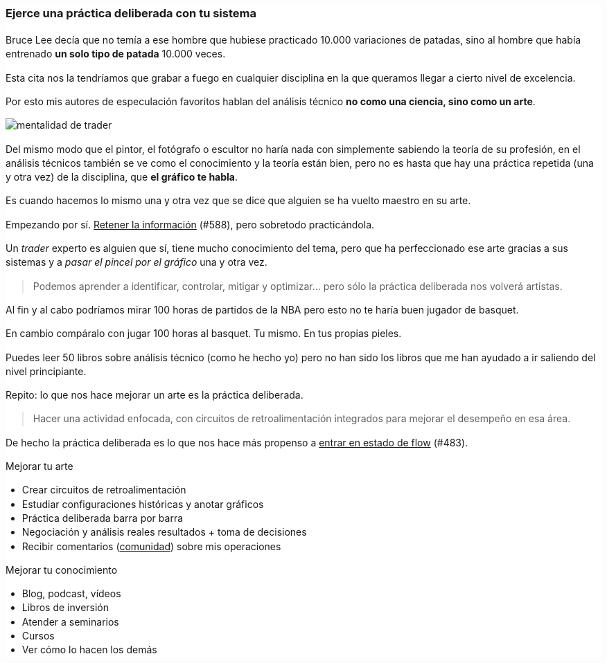 ### Ejerce una práctica deliberada con tu sistema

Bruce Lee decía que no temía a ese hombre que hubiese practicado 10.000 variaciones de patadas, sino al hombre que había entrenado **un solo tipo de patada** 10.000 veces.

Esta cita nos la tendríamos que grabar a fuego en cualquier disciplina en la que queramos llegar a cierto nivel de excelencia.

Por esto mis autores de especulación favoritos hablan del análisis técnico **no como una ciencia, sino como un arte**.

![mentalidad de trader](./wp-content/uploads/2024/03mentalidad-de-trader-1.jpeg)

Del mismo modo que el pintor, el fotógrafo o escultor no haría nada con simplemente sabiendo la teoría de su profesión, en el análisis técnicos también se ve como el conocimiento y la teoría están bien, pero no es hasta que hay una práctica repetida (una y otra vez) de la disciplina, que **el gráfico te habla**.

Es cuando hacemos lo mismo una y otra vez que se dice que alguien se ha vuelto maestro en su arte.

Empezando por sí. [Retener la información](./como-retener-mejor-la-informacion) (#588), pero sobretodo practicándola.

Un _trader_ experto es alguien que sí, tiene mucho conocimiento del tema, pero que ha perfeccionado ese arte gracias a sus sistemas y a _pasar el pincel por el gráfico_ una y otra vez.

> Podemos aprender a identificar, controlar, mitigar y optimizar… pero sólo la práctica deliberada nos volverá artistas.

Al fin y al cabo podríamos mirar 100 horas de partidos de la NBA pero esto no te haría buen jugador de basquet.

En cambio compáralo con jugar 100 horas al basquet. Tu mismo. En tus propias pieles.

Puedes leer 50 libros sobre análisis técnico (como he hecho yo) pero no han sido los libros que me han ayudado a ir saliendo del nivel principiante.

Repito: lo que nos hace mejorar un arte es la práctica deliberada.

> Hacer una actividad enfocada, con circuitos de retroalimentación integrados para mejorar el desempeño en esa área.

De hecho la práctica deliberada es lo que nos hace más propenso a [entrar en estado de flow](./estado-de-flow) (#483).

Mejorar tu arte

- Crear circuitos de retroalimentación
- Estudiar configuraciones históricas y anotar gráficos
- Práctica deliberada barra por barra
- Negociación y análisis reales resultados + toma de decisiones
- Recibir comentarios ([comunidad](#unirse)) sobre mis operaciones

Mejorar tu conocimiento

- Blog, podcast, vídeos
- Libros de inversión
- Atender a seminarios
- Cursos
- Ver cómo lo hacen los demás
